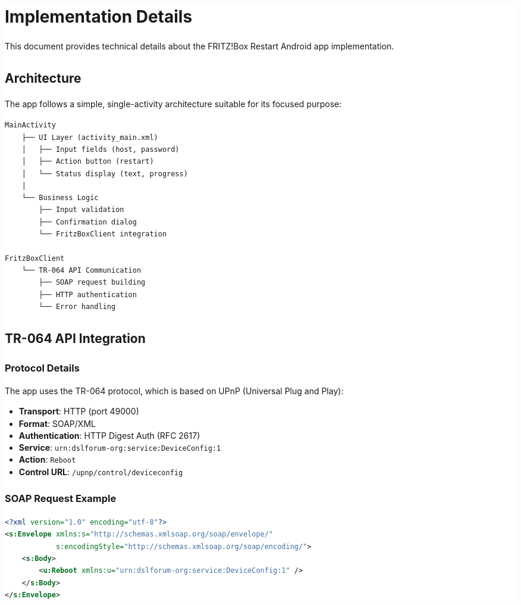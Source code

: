 # Implementation Details

This document provides technical details about the FRITZ!Box Restart Android app implementation.

## Architecture

The app follows a simple, single-activity architecture suitable for its focused purpose:

```
MainActivity
    ├── UI Layer (activity_main.xml)
    │   ├── Input fields (host, password)
    │   ├── Action button (restart)
    │   └── Status display (text, progress)
    │
    └── Business Logic
        ├── Input validation
        ├── Confirmation dialog
        └── FritzBoxClient integration

FritzBoxClient
    └── TR-064 API Communication
        ├── SOAP request building
        ├── HTTP authentication
        └── Error handling
```

## TR-064 API Integration

### Protocol Details

The app uses the TR-064 protocol, which is based on UPnP (Universal Plug and Play):

- **Transport**: HTTP (port 49000)
- **Format**: SOAP/XML
- **Authentication**: HTTP Digest Auth (RFC 2617)
- **Service**: `urn:dslforum-org:service:DeviceConfig:1`
- **Action**: `Reboot`
- **Control URL**: `/upnp/control/deviceconfig`

### SOAP Request Example

```xml
<?xml version="1.0" encoding="utf-8"?>
<s:Envelope xmlns:s="http://schemas.xmlsoap.org/soap/envelope/" 
            s:encodingStyle="http://schemas.xmlsoap.org/soap/encoding/">
    <s:Body>
        <u:Reboot xmlns:u="urn:dslforum-org:service:DeviceConfig:1" />
    </s:Body>
</s:Envelope>
```
